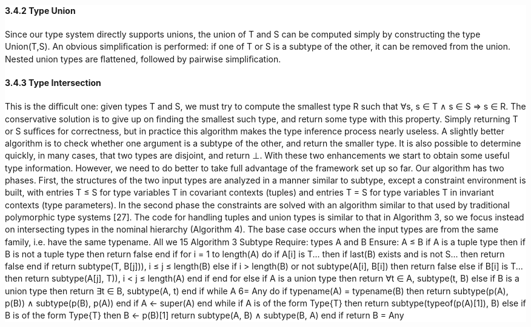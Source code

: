 #### 3.4.2 Type Union
 
Since our type system directly supports unions, the union of T and S can be computed simply
by constructing the type Union(T,S). An obvious simpliﬁcation is performed: if one of T or S
is a subtype of the other, it can be removed from the union. Nested union types are ﬂattened,
followed by pairwise simpliﬁcation.

#### 3.4.3 Type Intersection
 
This is the diﬃcult one: given types T and S, we must try to compute the smallest type R
such that ∀s, s ∈ T ∧ s ∈ S ⇒ s ∈ R. The conservative solution is to give up on ﬁnding the
smallest such type, and return some type with this property. Simply returning T or S suﬃces
for correctness, but in practice this algorithm makes the type inference process nearly useless.
A slightly better algorithm is to check whether one argument is a subtype of the other, and
return the smaller type. It is also possible to determine quickly, in many cases, that two types
are disjoint, and return ⊥. With these two enhancements we start to obtain some useful type
information. However, we need to do better to take full advantage of the framework set up so
far.
Our algorithm has two phases. First, the structures of the two input types are analyzed
in a manner similar to subtype, except a constraint environment is built, with entries T ≤ S
for type variables T in covariant contexts (tuples) and entries T = S for type variables T in
invariant contexts (type parameters). In the second phase the constraints are solved with an
algorithm similar to that used by traditional polymorphic type systems [27].
The code for handling tuples and union types is similar to that in Algorithm 3, so we
focus instead on intersecting types in the nominal hierarchy (Algorithm 4). The base case
occurs when the input types are from the same family, i.e. have the same typename. All we
15
Algorithm 3 Subtype
Require: types A and B
Ensure: A ≤ B
if A is a tuple type then
if B is not a tuple type then
return false
end if
for i = 1 to length(A) do
if A[i] is T... then
if last(B) exists and is not S... then
return false
end if
return subtype(T, B[j])), i ≤ j ≤ length(B)
else if i > length(B) or not subtype(A[i], B[i]) then
return false
else if B[i] is T... then
return subtype(A[j], T)), i < j ≤ length(A)
end if
end for
else if A is a union type then
return ∀t ∈ A, subtype(t, B)
else if B is a union type then
return ∃t ∈ B, subtype(A, t)
end if
while A 6= Any do
if typename(A) = typename(B) then
return subtype(p(A), p(B)) ∧ subtype(p(B), p(A))
end if
A ← super(A)
end while
if A is of the form Type{T} then
return subtype(typeof(p(A)[1]), B)
else if B is of the form Type{T} then
B ← p(B)[1]
return subtype(A, B) ∧ subtype(B, A)
end if
return B = Any